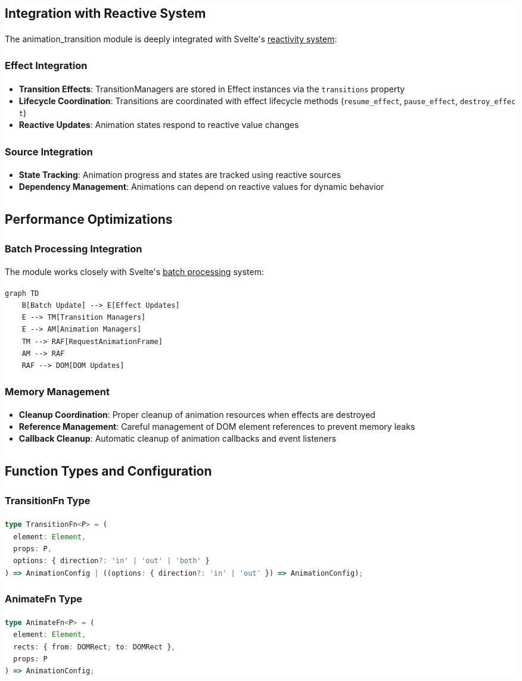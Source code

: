 ## Integration with Reactive System

The animation_transition module is deeply integrated with Svelte's [reactivity system](reactivity_system.md):

### Effect Integration
- **Transition Effects**: TransitionManagers are stored in Effect instances via the `transitions` property
- **Lifecycle Coordination**: Transitions are coordinated with effect lifecycle methods (`resume_effect`, `pause_effect`, `destroy_effect`)
- **Reactive Updates**: Animation states respond to reactive value changes

### Source Integration
- **State Tracking**: Animation progress and states are tracked using reactive sources
- **Dependency Management**: Animations can depend on reactive values for dynamic behavior

## Performance Optimizations

### Batch Processing Integration
The module works closely with Svelte's [batch processing](batch_processing.md) system:

```mermaid
graph TD
    B[Batch Update] --> E[Effect Updates]
    E --> TM[Transition Managers]
    E --> AM[Animation Managers]
    TM --> RAF[RequestAnimationFrame]
    AM --> RAF
    RAF --> DOM[DOM Updates]
```

### Memory Management
- **Cleanup Coordination**: Proper cleanup of animation resources when effects are destroyed
- **Reference Management**: Careful management of DOM element references to prevent memory leaks
- **Callback Cleanup**: Automatic cleanup of animation callbacks and event listeners

## Function Types and Configuration

### TransitionFn Type
```typescript
type TransitionFn<P> = (
  element: Element,
  props: P,
  options: { direction?: 'in' | 'out' | 'both' }
) => AnimationConfig | ((options: { direction?: 'in' | 'out' }) => AnimationConfig);
```

### AnimateFn Type
```typescript
type AnimateFn<P> = (
  element: Element,
  rects: { from: DOMRect; to: DOMRect },
  props: P
) => AnimationConfig;
```
